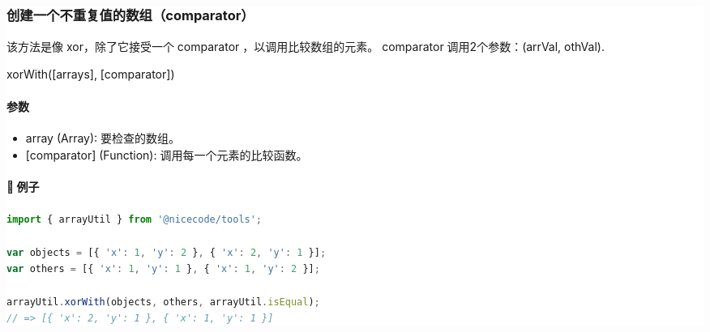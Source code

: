 ### 创建一个不重复值的数组（comparator）

该方法是像 xor，除了它接受一个 comparator ，以调用比较数组的元素。 comparator 调用2个参数：(arrVal, othVal).

<Alert type="info">
  xorWith([arrays], [comparator])
</Alert>

#### 参数

* array (Array): 要检查的数组。
* [comparator] (Function): 调用每一个元素的比较函数。

#### 🌰 例子

```js
import { arrayUtil } from '@nicecode/tools';

var objects = [{ 'x': 1, 'y': 2 }, { 'x': 2, 'y': 1 }];
var others = [{ 'x': 1, 'y': 1 }, { 'x': 1, 'y': 2 }];
 
arrayUtil.xorWith(objects, others, arrayUtil.isEqual);
// => [{ 'x': 2, 'y': 1 }, { 'x': 1, 'y': 1 }]
```




